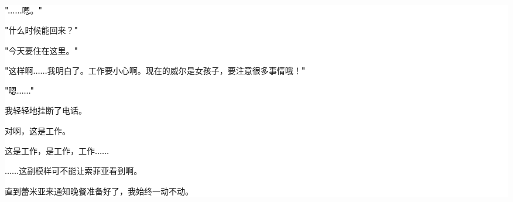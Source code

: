 "……嗯。"

"什么时候能回来？"

"今天要住在这里。"

"这样啊……我明白了。工作要小心啊。现在的威尔是女孩子，要注意很多事情哦！"

"嗯……"

我轻轻地挂断了电话。

对啊，这是工作。

这是工作，是工作，工作……

……这副模样可不能让索菲亚看到啊。

直到蕾米亚来通知晚餐准备好了，我始终一动不动。

